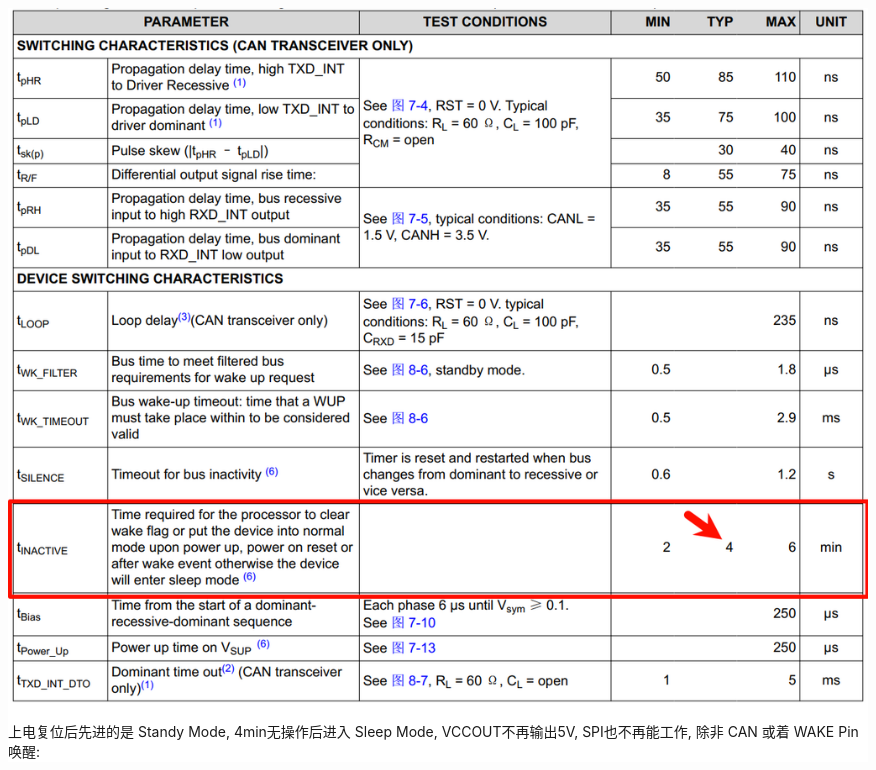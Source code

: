 ![image-20250317133117850](Readme.assets/image-20250317133117850.png)

上电复位后先进的是 Standy Mode, 4min无操作后进入 Sleep Mode, VCCOUT不再输出5V, SPI也不再能工作, 除非 CAN  或着 WAKE Pin 唤醒:

